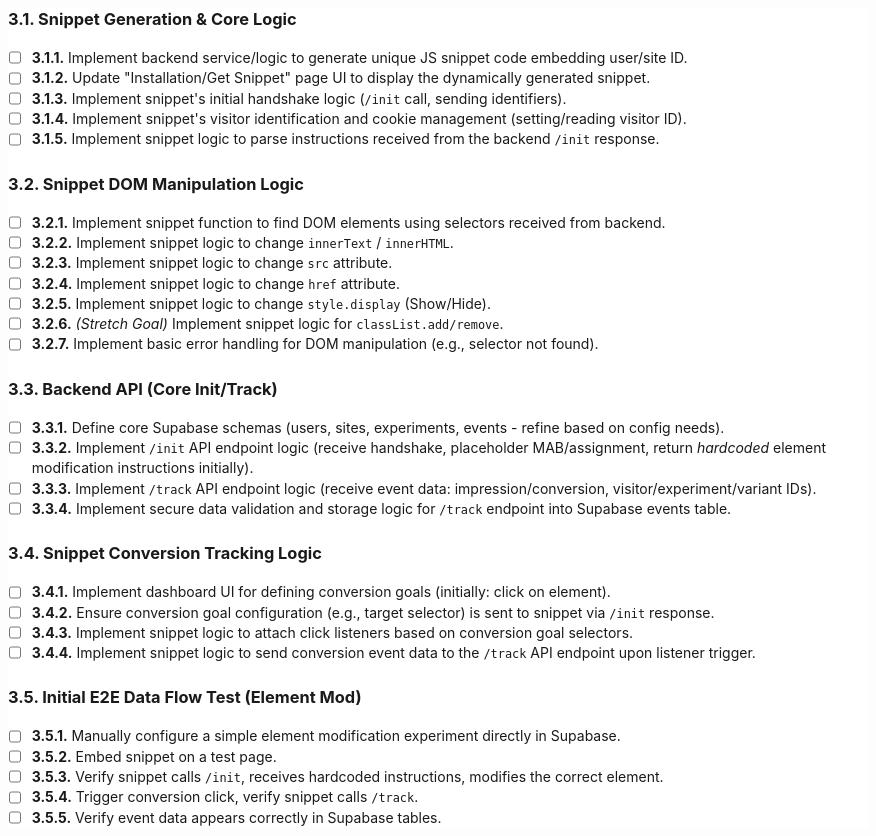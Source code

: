 ### 3.1. Snippet Generation & Core Logic

-   [ ] **3.1.1.** Implement backend service/logic to generate unique JS snippet code embedding user/site ID.
-   [ ] **3.1.2.** Update "Installation/Get Snippet" page UI to display the dynamically generated snippet.
-   [ ] **3.1.3.** Implement snippet's initial handshake logic (`/init` call, sending identifiers).
-   [ ] **3.1.4.** Implement snippet's visitor identification and cookie management (setting/reading visitor ID).
-   [ ] **3.1.5.** Implement snippet logic to parse instructions received from the backend `/init` response.

### 3.2. Snippet DOM Manipulation Logic

-   [ ] **3.2.1.** Implement snippet function to find DOM elements using selectors received from backend.
-   [ ] **3.2.2.** Implement snippet logic to change `innerText` / `innerHTML`.
-   [ ] **3.2.3.** Implement snippet logic to change `src` attribute.
-   [ ] **3.2.4.** Implement snippet logic to change `href` attribute.
-   [ ] **3.2.5.** Implement snippet logic to change `style.display` (Show/Hide).
-   [ ] **3.2.6.** _(Stretch Goal)_ Implement snippet logic for `classList.add/remove`.
-   [ ] **3.2.7.** Implement basic error handling for DOM manipulation (e.g., selector not found).

### 3.3. Backend API (Core Init/Track)

-   [ ] **3.3.1.** Define core Supabase schemas (users, sites, experiments, events - refine based on config needs).
-   [ ] **3.3.2.** Implement `/init` API endpoint logic (receive handshake, placeholder MAB/assignment, return _hardcoded_ element modification instructions initially).
-   [ ] **3.3.3.** Implement `/track` API endpoint logic (receive event data: impression/conversion, visitor/experiment/variant IDs).
-   [ ] **3.3.4.** Implement secure data validation and storage logic for `/track` endpoint into Supabase events table.

### 3.4. Snippet Conversion Tracking Logic

-   [ ] **3.4.1.** Implement dashboard UI for defining conversion goals (initially: click on element).
-   [ ] **3.4.2.** Ensure conversion goal configuration (e.g., target selector) is sent to snippet via `/init` response.
-   [ ] **3.4.3.** Implement snippet logic to attach click listeners based on conversion goal selectors.
-   [ ] **3.4.4.** Implement snippet logic to send conversion event data to the `/track` API endpoint upon listener trigger.

### 3.5. Initial E2E Data Flow Test (Element Mod)

-   [ ] **3.5.1.** Manually configure a simple element modification experiment directly in Supabase.
-   [ ] **3.5.2.** Embed snippet on a test page.
-   [ ] **3.5.3.** Verify snippet calls `/init`, receives hardcoded instructions, modifies the correct element.
-   [ ] **3.5.4.** Trigger conversion click, verify snippet calls `/track`.
-   [ ] **3.5.5.** Verify event data appears correctly in Supabase tables.
